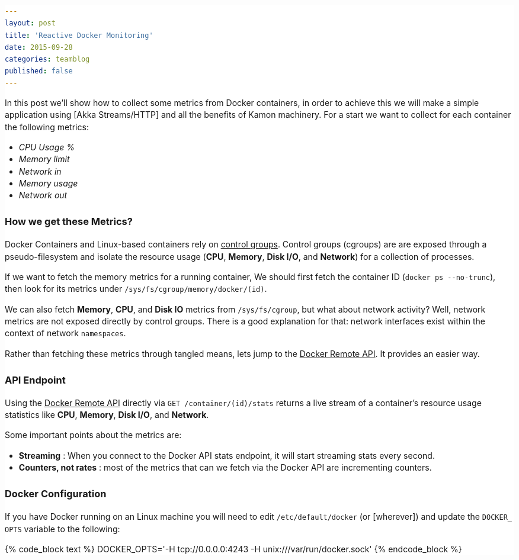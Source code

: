 ```yaml
---
layout: post
title: 'Reactive Docker Monitoring'
date: 2015-09-28
categories: teamblog
published: false
---
```


In this post we’ll show how to collect some metrics from Docker containers, in order to achieve this we will make a  simple application using [Akka Streams/HTTP] and all the benefits of Kamon machinery. For a start we want to collect for each container the following metrics:


* *CPU Usage %*
* *Memory limit*
* *Network in*
* *Memory usage*
* *Network out*

### How we get these Metrics? ###

Docker Containers and Linux-based containers rely on [control groups]. Control groups (cgroups) are are exposed through a pseudo-filesystem and isolate the resource usage (**CPU**, **Memory**, **Disk I/O**, and **Network**) for a collection of processes.

If we want to fetch the memory metrics for a running container, We should first fetch the container ID (`docker ps --no-trunc`), then look for its metrics under `/sys/fs/cgroup/memory/docker/(id)`.

We can also fetch **Memory**, **CPU**, and **Disk IO** metrics from `/sys/fs/cgroup`, but what about network activity?  Well, network metrics are not exposed directly by control groups. There is a good explanation for that: network interfaces exist within the context of network `namespaces`.

Rather than fetching these metrics through tangled means, lets jump to the [Docker Remote API]. It provides an easier way.

### API Endpoint ###

Using the [Docker Remote API] directly via `GET /container/(id)/stats` returns a live stream of a container’s resource usage statistics like **CPU**, **Memory**, **Disk I/O**, and **Network**.  

Some important points about the metrics are:

* **Streaming** : When you connect to the Docker API stats endpoint, it will start streaming stats every second.
* **Counters, not rates** : most of the metrics that can we fetch via the Docker API are incrementing counters.

### Docker Configuration ###

If you have Docker running on an Linux machine you will need to edit `/etc/default/docker` (or [wherever]) and update the `DOCKER_OPTS` variable to the following:

{% code_block text %}
  DOCKER_OPTS='-H tcp://0.0.0.0:4243 -H unix:///var/run/docker.sock'
{% endcode_block %}


[control groups]: https://en.wikipedia.org/wiki/Cgroups
[Docker Remote API]: https://docs.docker.com/reference/api/docker_remote_api_v1.18/#get-container-stats-based-on-resource-usage
[StatsD]: /backends/statsd/